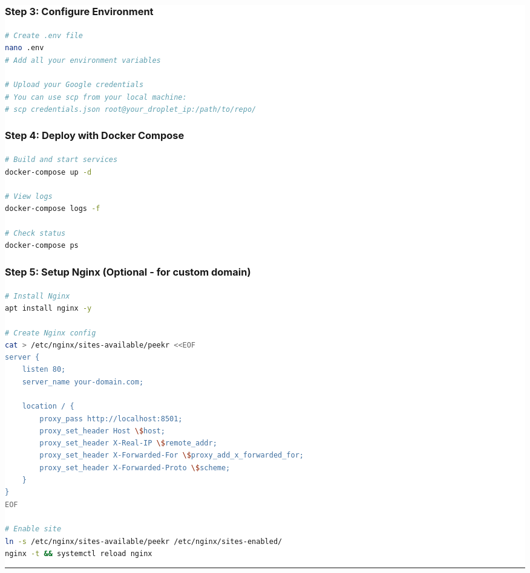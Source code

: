 ### Step 3: Configure Environment

```bash
# Create .env file
nano .env
# Add all your environment variables

# Upload your Google credentials
# You can use scp from your local machine:
# scp credentials.json root@your_droplet_ip:/path/to/repo/
```

### Step 4: Deploy with Docker Compose

```bash
# Build and start services
docker-compose up -d

# View logs
docker-compose logs -f

# Check status
docker-compose ps
```

### Step 5: Setup Nginx (Optional - for custom domain)

```bash
# Install Nginx
apt install nginx -y

# Create Nginx config
cat > /etc/nginx/sites-available/peekr <<EOF
server {
    listen 80;
    server_name your-domain.com;
    
    location / {
        proxy_pass http://localhost:8501;
        proxy_set_header Host \$host;
        proxy_set_header X-Real-IP \$remote_addr;
        proxy_set_header X-Forwarded-For \$proxy_add_x_forwarded_for;
        proxy_set_header X-Forwarded-Proto \$scheme;
    }
}
EOF

# Enable site
ln -s /etc/nginx/sites-available/peekr /etc/nginx/sites-enabled/
nginx -t && systemctl reload nginx
```

---
